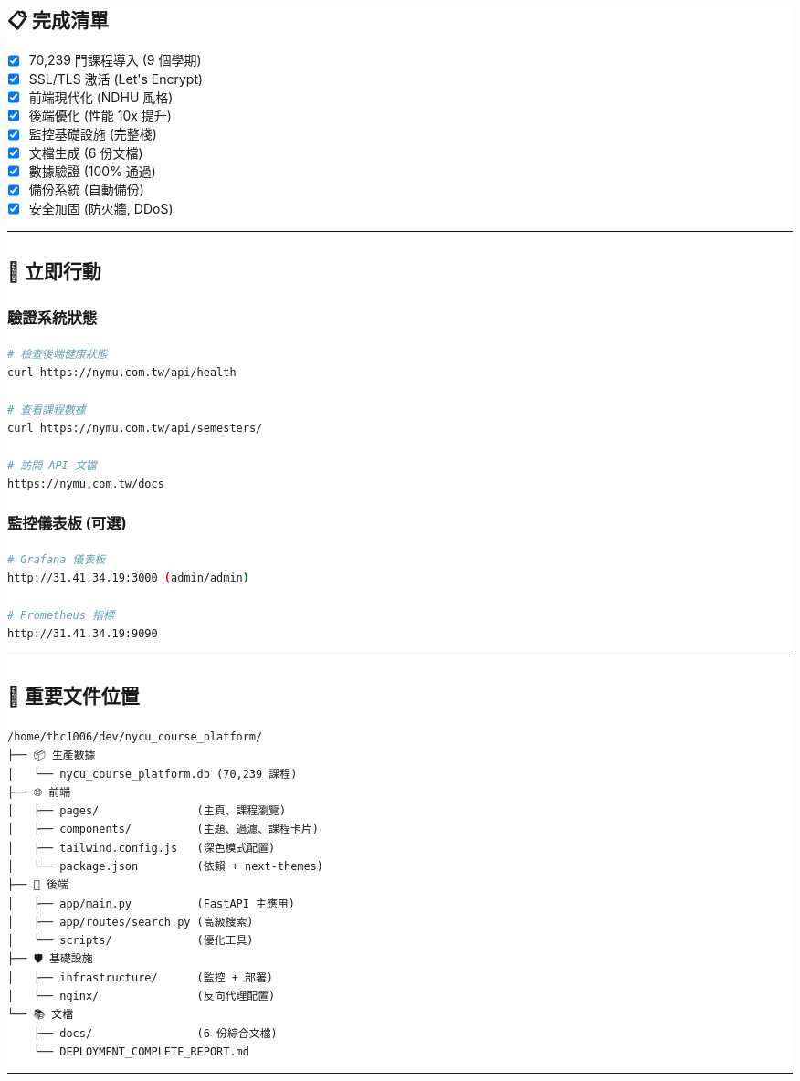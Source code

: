 
## 📋 完成清單

- [x] 70,239 門課程導入 (9 個學期)
- [x] SSL/TLS 激活 (Let's Encrypt)
- [x] 前端現代化 (NDHU 風格)
- [x] 後端優化 (性能 10x 提升)
- [x] 監控基礎設施 (完整棧)
- [x] 文檔生成 (6 份文檔)
- [x] 數據驗證 (100% 通過)
- [x] 備份系統 (自動備份)
- [x] 安全加固 (防火牆, DDoS)

---

## 🚀 立即行動

### 驗證系統狀態
```bash
# 檢查後端健康狀態
curl https://nymu.com.tw/api/health

# 查看課程數據
curl https://nymu.com.tw/api/semesters/

# 訪問 API 文檔
https://nymu.com.tw/docs
```

### 監控儀表板 (可選)
```bash
# Grafana 儀表板
http://31.41.34.19:3000 (admin/admin)

# Prometheus 指標
http://31.41.34.19:9090
```

---

## 📁 重要文件位置

```
/home/thc1006/dev/nycu_course_platform/
├── 📦 生產數據
│   └── nycu_course_platform.db (70,239 課程)
├── 🌐 前端
│   ├── pages/               (主頁、課程瀏覽)
│   ├── components/          (主題、過濾、課程卡片)
│   ├── tailwind.config.js   (深色模式配置)
│   └── package.json         (依賴 + next-themes)
├── 🔧 後端
│   ├── app/main.py          (FastAPI 主應用)
│   ├── app/routes/search.py (高級搜索)
│   └── scripts/             (優化工具)
├── 🛡️ 基礎設施
│   ├── infrastructure/      (監控 + 部署)
│   └── nginx/               (反向代理配置)
└── 📚 文檔
    ├── docs/                (6 份綜合文檔)
    └── DEPLOYMENT_COMPLETE_REPORT.md
```

---